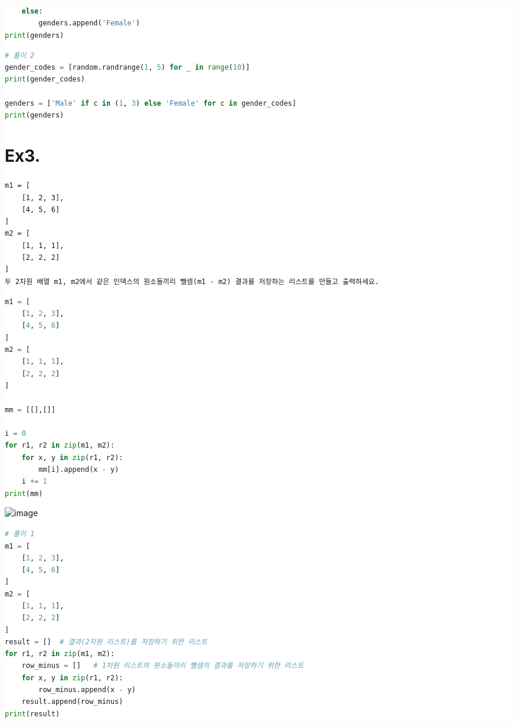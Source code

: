 ```python
    else:
        genders.append('Female')
print(genders)
```
```python
# 풀이 2
gender_codes = [random.randrange(1, 5) for _ in range(10)]
print(gender_codes)

genders = ['Male' if c in (1, 3) else 'Female' for c in gender_codes]
print(genders)
```

# Ex3.
```
m1 = [
    [1, 2, 3],
    [4, 5, 6]
]
m2 = [
    [1, 1, 1],
    [2, 2, 2]
]
두 2차원 배열 m1, m2에서 같은 인덱스의 원소들끼리 뺄셈(m1 - m2) 결과를 저장하는 리스트를 만들고 출력하세요.
```
```python
m1 = [
    [1, 2, 3],
    [4, 5, 6]
]
m2 = [
    [1, 1, 1],
    [2, 2, 2]
]

mm = [[],[]]

i = 0
for r1, r2 in zip(m1, m2):
    for x, y in zip(r1, r2):
        mm[i].append(x - y)
    i += 1
print(mm)   
```
![image](https://github.com/user-attachments/assets/743b89fb-d237-48cf-8334-0fbf5ce0b460)
```python
# 풀이 1
m1 = [
    [1, 2, 3],
    [4, 5, 6]
]
m2 = [
    [1, 1, 1],
    [2, 2, 2]
]
result = []  # 결과(2차원 리스트)를 저장하기 위한 리스트
for r1, r2 in zip(m1, m2):
    row_minus = []   # 1차원 리스트의 원소들끼리 뺄셈의 결과를 저장하기 위한 리스트
    for x, y in zip(r1, r2):
        row_minus.append(x - y)
    result.append(row_minus)
print(result)
```